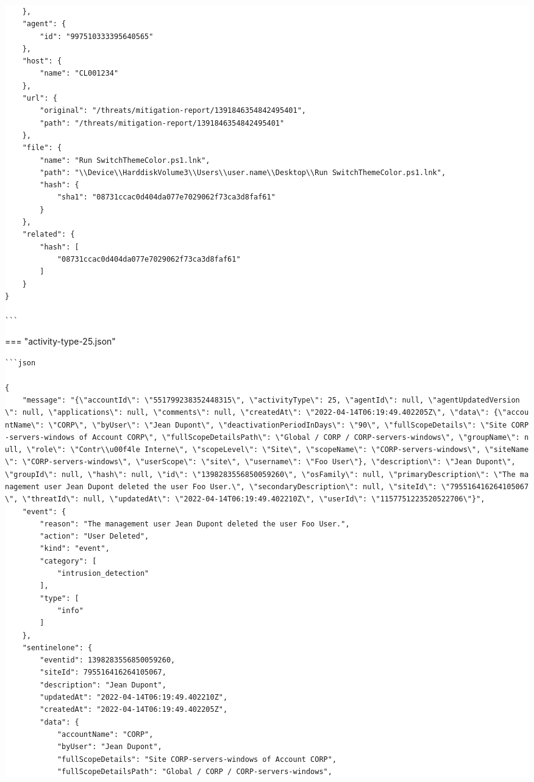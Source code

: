         },
        "agent": {
            "id": "997510333395640565"
        },
        "host": {
            "name": "CL001234"
        },
        "url": {
            "original": "/threats/mitigation-report/1391846354842495401",
            "path": "/threats/mitigation-report/1391846354842495401"
        },
        "file": {
            "name": "Run SwitchThemeColor.ps1.lnk",
            "path": "\\Device\\HarddiskVolume3\\Users\\user.name\\Desktop\\Run SwitchThemeColor.ps1.lnk",
            "hash": {
                "sha1": "08731ccac0d404da077e7029062f73ca3d8faf61"
            }
        },
        "related": {
            "hash": [
                "08731ccac0d404da077e7029062f73ca3d8faf61"
            ]
        }
    }
    	
	```


=== "activity-type-25.json"

    ```json
	
    {
        "message": "{\"accountId\": \"551799238352448315\", \"activityType\": 25, \"agentId\": null, \"agentUpdatedVersion\": null, \"applications\": null, \"comments\": null, \"createdAt\": \"2022-04-14T06:19:49.402205Z\", \"data\": {\"accountName\": \"CORP\", \"byUser\": \"Jean Dupont\", \"deactivationPeriodInDays\": \"90\", \"fullScopeDetails\": \"Site CORP-servers-windows of Account CORP\", \"fullScopeDetailsPath\": \"Global / CORP / CORP-servers-windows\", \"groupName\": null, \"role\": \"Contr\\u00f4le Interne\", \"scopeLevel\": \"Site\", \"scopeName\": \"CORP-servers-windows\", \"siteName\": \"CORP-servers-windows\", \"userScope\": \"site\", \"username\": \"Foo User\"}, \"description\": \"Jean Dupont\", \"groupId\": null, \"hash\": null, \"id\": \"1398283556850059260\", \"osFamily\": null, \"primaryDescription\": \"The management user Jean Dupont deleted the user Foo User.\", \"secondaryDescription\": null, \"siteId\": \"795516416264105067\", \"threatId\": null, \"updatedAt\": \"2022-04-14T06:19:49.402210Z\", \"userId\": \"1157751223520522706\"}",
        "event": {
            "reason": "The management user Jean Dupont deleted the user Foo User.",
            "action": "User Deleted",
            "kind": "event",
            "category": [
                "intrusion_detection"
            ],
            "type": [
                "info"
            ]
        },
        "sentinelone": {
            "eventid": 1398283556850059260,
            "siteId": 795516416264105067,
            "description": "Jean Dupont",
            "updatedAt": "2022-04-14T06:19:49.402210Z",
            "createdAt": "2022-04-14T06:19:49.402205Z",
            "data": {
                "accountName": "CORP",
                "byUser": "Jean Dupont",
                "fullScopeDetails": "Site CORP-servers-windows of Account CORP",
                "fullScopeDetailsPath": "Global / CORP / CORP-servers-windows",